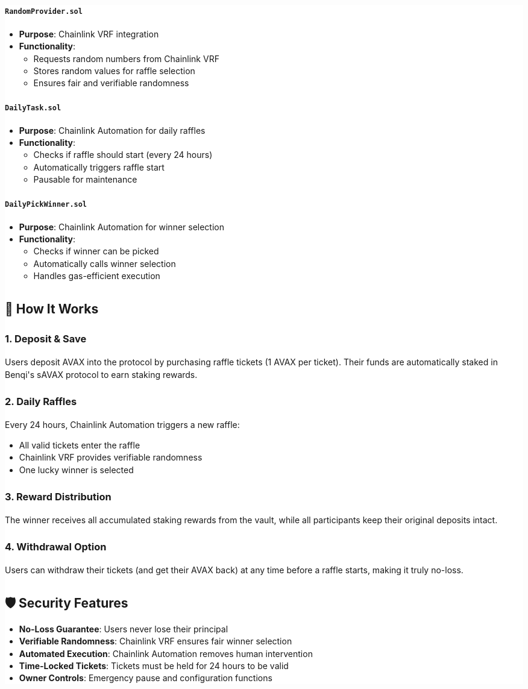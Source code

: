 #### `RandomProvider.sol`
- **Purpose**: Chainlink VRF integration
- **Functionality**:
  - Requests random numbers from Chainlink VRF
  - Stores random values for raffle selection
  - Ensures fair and verifiable randomness

#### `DailyTask.sol`
- **Purpose**: Chainlink Automation for daily raffles
- **Functionality**:
  - Checks if raffle should start (every 24 hours)
  - Automatically triggers raffle start
  - Pausable for maintenance

#### `DailyPickWinner.sol`
- **Purpose**: Chainlink Automation for winner selection
- **Functionality**:
  - Checks if winner can be picked
  - Automatically calls winner selection
  - Handles gas-efficient execution

## 🚀 How It Works

### 1. **Deposit & Save**
Users deposit AVAX into the protocol by purchasing raffle tickets (1 AVAX per ticket). Their funds are automatically staked in Benqi's sAVAX protocol to earn staking rewards.

### 2. **Daily Raffles**
Every 24 hours, Chainlink Automation triggers a new raffle:
- All valid tickets enter the raffle
- Chainlink VRF provides verifiable randomness
- One lucky winner is selected

### 3. **Reward Distribution**
The winner receives all accumulated staking rewards from the vault, while all participants keep their original deposits intact.

### 4. **Withdrawal Option**
Users can withdraw their tickets (and get their AVAX back) at any time before a raffle starts, making it truly no-loss.

## 🛡️ Security Features

- **No-Loss Guarantee**: Users never lose their principal
- **Verifiable Randomness**: Chainlink VRF ensures fair winner selection
- **Automated Execution**: Chainlink Automation removes human intervention
- **Time-Locked Tickets**: Tickets must be held for 24 hours to be valid
- **Owner Controls**: Emergency pause and configuration functions
